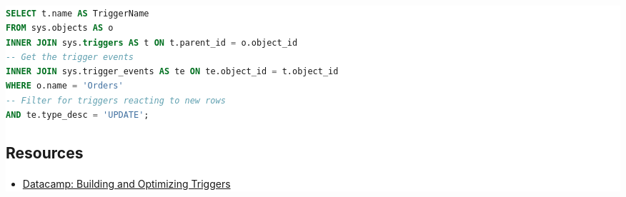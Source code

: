 ```sql
SELECT t.name AS TriggerName
FROM sys.objects AS o
INNER JOIN sys.triggers AS t ON t.parent_id = o.object_id
-- Get the trigger events
INNER JOIN sys.trigger_events AS te ON te.object_id = t.object_id
WHERE o.name = 'Orders'
-- Filter for triggers reacting to new rows
AND te.type_desc = 'UPDATE';
```

## Resources

- <a href="https://app.datacamp.com/learn/courses/transactions-and-error-handling-in-sql-server">Datacamp: Building and Optimizing Triggers</a>
